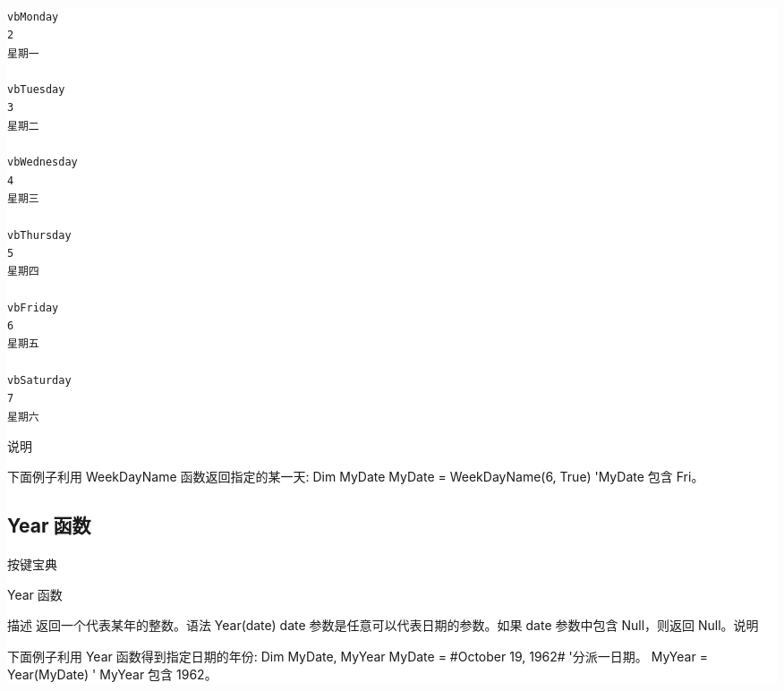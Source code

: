 
	vbMonday
	2
	星期一

	vbTuesday
	3
	星期二

	vbWednesday
	4
	星期三

	vbThursday
	5
	星期四

	vbFriday
	6
	星期五

	vbSaturday
	7
	星期六

说明

下面例子利用 WeekDayName 函数返回指定的某一天:
Dim MyDate
MyDate = WeekDayName(6, True)  'MyDate 包含 Fri。

 









    
    

## Year 函数




按键宝典

Year 函数



 
 

 





描述
返回一个代表某年的整数。语法
Year(date)
 date 参数是任意可以代表日期的参数。如果 date 参数中包含 Null，则返回 Null。说明

下面例子利用 Year 函数得到指定日期的年份: 
Dim MyDate, MyYear
MyDate = #October 19, 1962#   '分派一日期。
MyYear = Year(MyDate)         ' MyYear 包含 1962。

 









    
    